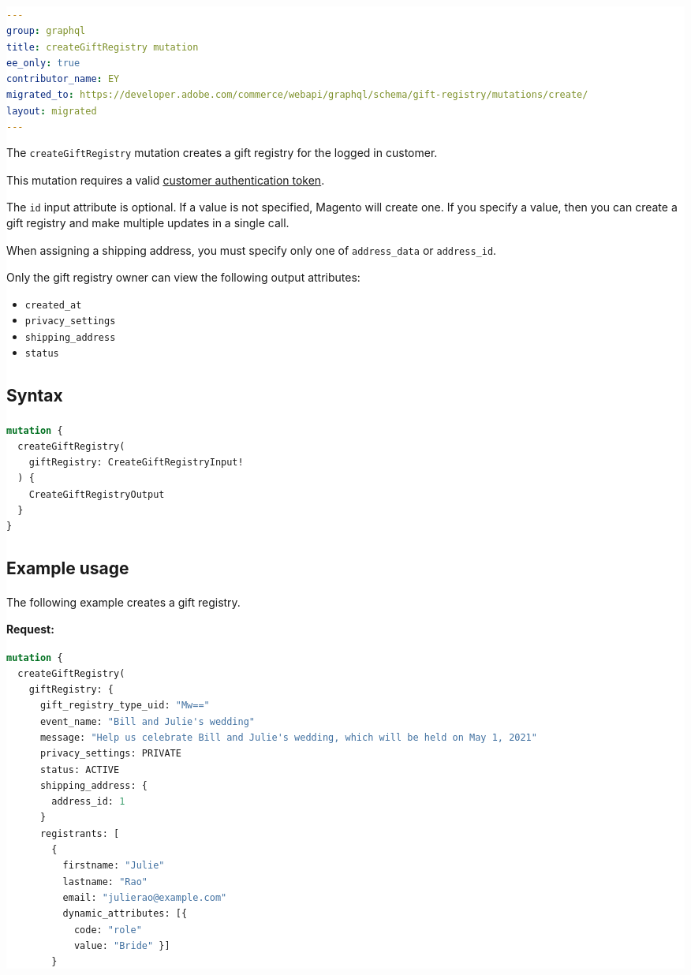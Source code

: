 ```yaml
---
group: graphql
title: createGiftRegistry mutation
ee_only: true
contributor_name: EY
migrated_to: https://developer.adobe.com/commerce/webapi/graphql/schema/gift-registry/mutations/create/
layout: migrated
---
```

The `createGiftRegistry` mutation creates a gift registry for the logged in customer.

This mutation requires a valid [customer authentication token]({{page.baseurl}}/graphql/mutations/generate-customer-token.html).

The `id` input attribute is optional. If a value is not specified, Magento will create one. If you specify a value, then you can create a gift registry and make multiple updates in a single call.

When assigning a shipping address, you must specify only one of `address_data` or `address_id`.

Only the gift registry owner can view the following output attributes:

*  `created_at`
*  `privacy_settings`
*  `shipping_address`
*  `status`

## Syntax

```graphql
mutation {
  createGiftRegistry(
    giftRegistry: CreateGiftRegistryInput!
  ) {
    CreateGiftRegistryOutput
  }
}
```

## Example usage

The following example creates a gift registry.

**Request:**

```graphql
mutation {
  createGiftRegistry(
    giftRegistry: {
      gift_registry_type_uid: "Mw=="
      event_name: "Bill and Julie's wedding"
      message: "Help us celebrate Bill and Julie's wedding, which will be held on May 1, 2021"
      privacy_settings: PRIVATE
      status: ACTIVE
      shipping_address: {
        address_id: 1
      }
      registrants: [
        {
          firstname: "Julie"
          lastname: "Rao"
          email: "julierao@example.com"
          dynamic_attributes: [{
            code: "role"
            value: "Bride" }]
        }
```